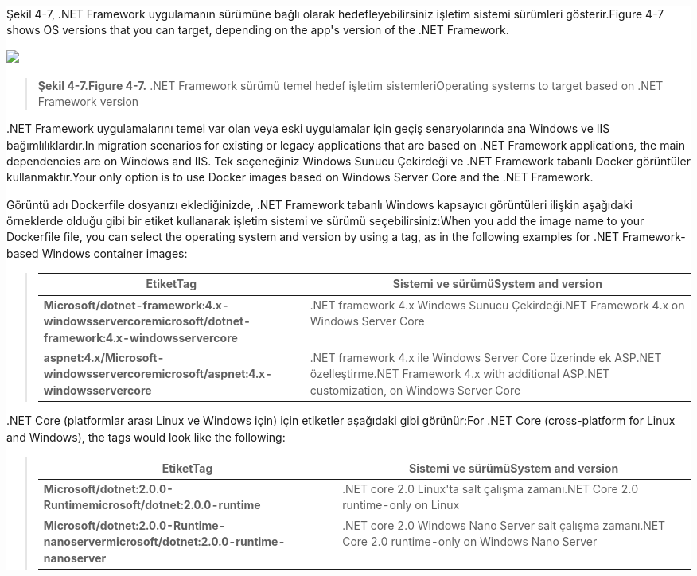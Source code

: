 <span data-ttu-id="8fea7-181">Şekil 4-7, .NET Framework uygulamanın sürümüne bağlı olarak hedefleyebilirsiniz işletim sistemi sürümleri gösterir.</span><span class="sxs-lookup"><span data-stu-id="8fea7-181">Figure 4-7 shows OS versions that you can target, depending on the app's version of the .NET Framework.</span></span>

![](./media/image7.png)

> <span data-ttu-id="8fea7-182">**Şekil 4-7.**</span><span class="sxs-lookup"><span data-stu-id="8fea7-182">**Figure 4-7.**</span></span> <span data-ttu-id="8fea7-183">.NET Framework sürümü temel hedef işletim sistemleri</span><span class="sxs-lookup"><span data-stu-id="8fea7-183">Operating systems to target based on .NET Framework version</span></span>

<span data-ttu-id="8fea7-184">.NET Framework uygulamalarını temel var olan veya eski uygulamalar için geçiş senaryolarında ana Windows ve IIS bağımlılıklardır.</span><span class="sxs-lookup"><span data-stu-id="8fea7-184">In migration scenarios for existing or legacy applications that are based on .NET Framework applications, the main dependencies are on Windows and IIS.</span></span> <span data-ttu-id="8fea7-185">Tek seçeneğiniz Windows Sunucu Çekirdeği ve .NET Framework tabanlı Docker görüntüler kullanmaktır.</span><span class="sxs-lookup"><span data-stu-id="8fea7-185">Your only option is to use Docker images based on Windows Server Core and the .NET Framework.</span></span>

<span data-ttu-id="8fea7-186">Görüntü adı Dockerfile dosyanızı eklediğinizde, .NET Framework tabanlı Windows kapsayıcı görüntüleri ilişkin aşağıdaki örneklerde olduğu gibi bir etiket kullanarak işletim sistemi ve sürümü seçebilirsiniz:</span><span class="sxs-lookup"><span data-stu-id="8fea7-186">When you add the image name to your Dockerfile file, you can select the operating system and version by using a tag, as in the following examples for .NET Framework-based Windows container images:</span></span>

> | <span data-ttu-id="8fea7-187">**Etiket**</span><span class="sxs-lookup"><span data-stu-id="8fea7-187">**Tag**</span></span> | <span data-ttu-id="8fea7-188">**Sistemi ve sürümü**</span><span class="sxs-lookup"><span data-stu-id="8fea7-188">**System and version**</span></span> |
> |---|---|
> | <span data-ttu-id="8fea7-189">**Microsoft/dotnet-framework:4.x-windowsservercore**</span><span class="sxs-lookup"><span data-stu-id="8fea7-189">**microsoft/dotnet-framework:4.x-windowsservercore**</span></span> | <span data-ttu-id="8fea7-190">.NET framework 4.x Windows Sunucu Çekirdeği</span><span class="sxs-lookup"><span data-stu-id="8fea7-190">.NET Framework 4.x on Windows Server Core</span></span> |
> | <span data-ttu-id="8fea7-191">**aspnet:4.x/Microsoft-windowsservercore**</span><span class="sxs-lookup"><span data-stu-id="8fea7-191">**microsoft/aspnet:4.x-windowsservercore**</span></span> | <span data-ttu-id="8fea7-192">.NET framework 4.x ile Windows Server Core üzerinde ek ASP.NET özelleştirme</span><span class="sxs-lookup"><span data-stu-id="8fea7-192">.NET Framework 4.x with additional ASP.NET customization, on Windows Server Core</span></span> |

<span data-ttu-id="8fea7-193">.NET Core (platformlar arası Linux ve Windows için) için etiketler aşağıdaki gibi görünür:</span><span class="sxs-lookup"><span data-stu-id="8fea7-193">For .NET Core (cross-platform for Linux and Windows), the tags would look like the following:</span></span>

> | <span data-ttu-id="8fea7-194">**Etiket**</span><span class="sxs-lookup"><span data-stu-id="8fea7-194">**Tag**</span></span> | <span data-ttu-id="8fea7-195">**Sistemi ve sürümü**</span><span class="sxs-lookup"><span data-stu-id="8fea7-195">**System and version**</span></span>
> |---|---|
> | <span data-ttu-id="8fea7-196">**Microsoft/dotnet:2.0.0-Runtime**</span><span class="sxs-lookup"><span data-stu-id="8fea7-196">**microsoft/dotnet:2.0.0-runtime**</span></span> | <span data-ttu-id="8fea7-197">.NET core 2.0 Linux'ta salt çalışma zamanı</span><span class="sxs-lookup"><span data-stu-id="8fea7-197">.NET Core 2.0 runtime-only on Linux</span></span> |
> | <span data-ttu-id="8fea7-198">**Microsoft/dotnet:2.0.0-Runtime-nanoserver**</span><span class="sxs-lookup"><span data-stu-id="8fea7-198">**microsoft/dotnet:2.0.0-runtime-nanoserver**</span></span> | <span data-ttu-id="8fea7-199">.NET core 2.0 Windows Nano Server salt çalışma zamanı</span><span class="sxs-lookup"><span data-stu-id="8fea7-199">.NET Core 2.0 runtime-only on Windows Nano Server</span></span> |
